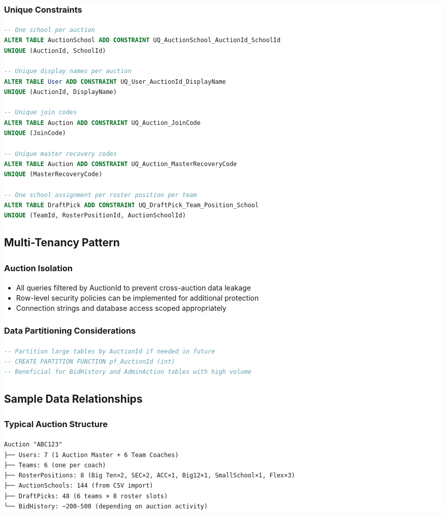 ### Unique Constraints
```sql
-- One school per auction
ALTER TABLE AuctionSchool ADD CONSTRAINT UQ_AuctionSchool_AuctionId_SchoolId 
UNIQUE (AuctionId, SchoolId)

-- Unique display names per auction
ALTER TABLE User ADD CONSTRAINT UQ_User_AuctionId_DisplayName 
UNIQUE (AuctionId, DisplayName)

-- Unique join codes
ALTER TABLE Auction ADD CONSTRAINT UQ_Auction_JoinCode 
UNIQUE (JoinCode)

-- Unique master recovery codes
ALTER TABLE Auction ADD CONSTRAINT UQ_Auction_MasterRecoveryCode 
UNIQUE (MasterRecoveryCode)

-- One school assignment per roster position per team
ALTER TABLE DraftPick ADD CONSTRAINT UQ_DraftPick_Team_Position_School 
UNIQUE (TeamId, RosterPositionId, AuctionSchoolId)
```

## Multi-Tenancy Pattern

### Auction Isolation
- All queries filtered by AuctionId to prevent cross-auction data leakage
- Row-level security policies can be implemented for additional protection
- Connection strings and database access scoped appropriately

### Data Partitioning Considerations
```sql
-- Partition large tables by AuctionId if needed in future
-- CREATE PARTITION FUNCTION pf_AuctionId (int)
-- Beneficial for BidHistory and AdminAction tables with high volume
```

## Sample Data Relationships

### Typical Auction Structure
```
Auction "ABC123"
├── Users: 7 (1 Auction Master + 6 Team Coaches)
├── Teams: 6 (one per coach)
├── RosterPositions: 8 (Big Ten×2, SEC×2, ACC×1, Big12×1, SmallSchool×1, Flex×3)
├── AuctionSchools: 144 (from CSV import)
├── DraftPicks: 48 (6 teams × 8 roster slots)
└── BidHistory: ~200-500 (depending on auction activity)
```
